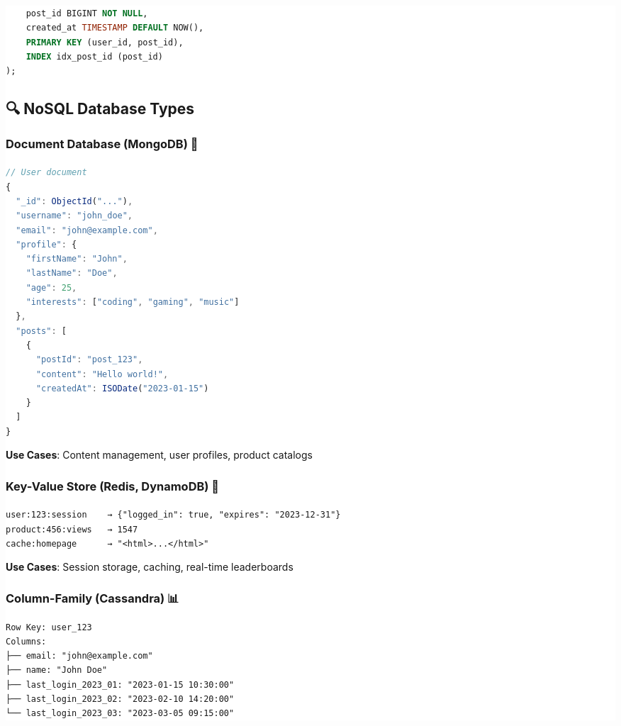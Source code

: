 ```sql
    post_id BIGINT NOT NULL,
    created_at TIMESTAMP DEFAULT NOW(),
    PRIMARY KEY (user_id, post_id),
    INDEX idx_post_id (post_id)
);
```

## 🔍 NoSQL Database Types

### **Document Database** (MongoDB) 📄
```javascript
// User document
{
  "_id": ObjectId("..."),
  "username": "john_doe",
  "email": "john@example.com",
  "profile": {
    "firstName": "John",
    "lastName": "Doe",
    "age": 25,
    "interests": ["coding", "gaming", "music"]
  },
  "posts": [
    {
      "postId": "post_123",
      "content": "Hello world!",
      "createdAt": ISODate("2023-01-15")
    }
  ]
}
```

**Use Cases**: Content management, user profiles, product catalogs

### **Key-Value Store** (Redis, DynamoDB) 🔑
```
user:123:session    → {"logged_in": true, "expires": "2023-12-31"}
product:456:views   → 1547
cache:homepage      → "<html>...</html>"
```

**Use Cases**: Session storage, caching, real-time leaderboards

### **Column-Family** (Cassandra) 📊
```
Row Key: user_123
Columns:
├── email: "john@example.com"
├── name: "John Doe"  
├── last_login_2023_01: "2023-01-15 10:30:00"
├── last_login_2023_02: "2023-02-10 14:20:00"
└── last_login_2023_03: "2023-03-05 09:15:00"
```

